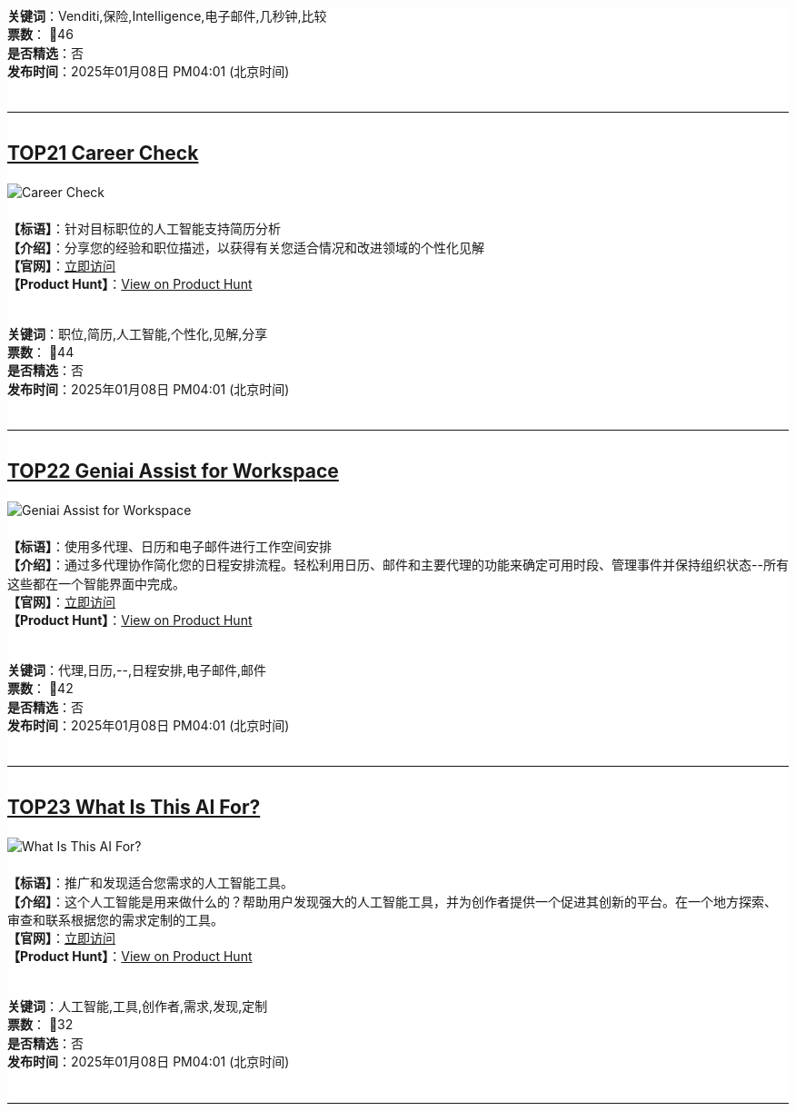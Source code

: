 **关键词**：Venditi,保险,Intelligence,电子邮件,几秒钟,比较<br />
**票数**： 🔺46<br />
**是否精选**：否<br />
**发布时间**：2025年01月08日 PM04:01 (北京时间)<br /><br />

---

## [TOP21    Career Check](https://www.producthunt.com/posts/career-check)
![Career Check](https://ph-files.imgix.net/5f9cbb10-a2d1-4012-883d-554c302115f8.png?auto=format&fit=crop&frame=1&h=512&w=1024)<br /><br />
**【标语】**：针对目标职位的人工智能支持简历分析<br />
**【介绍】**：分享您的经验和职位描述，以获得有关您适合情况和改进领域的个性化见解<br />
**【官网】**：[立即访问](https://www.producthunt.com/r/KLTXPBGG4NDQDD)<br />
**【Product Hunt】**：[View on Product Hunt](https://www.producthunt.com/posts/career-check)<br /><br />

**关键词**：职位,简历,人工智能,个性化,见解,分享<br />
**票数**： 🔺44<br />
**是否精选**：否<br />
**发布时间**：2025年01月08日 PM04:01 (北京时间)<br /><br />

---

## [TOP22    Geniai Assist for Workspace](https://www.producthunt.com/posts/geniai-assist-for-workspace)
![Geniai Assist for Workspace](https://ph-files.imgix.net/759f595e-049e-4543-8af1-3b01dd6f957d.png?auto=format&fit=crop&frame=1&h=512&w=1024)<br /><br />
**【标语】**：使用多代理、日历和电子邮件进行工作空间安排<br />
**【介绍】**：通过多代理协作简化您的日程安排流程。轻松利用日历、邮件和主要代理的功能来确定可用时段、管理事件并保持组织状态--所有这些都在一个智能界面中完成。<br />
**【官网】**：[立即访问](https://www.producthunt.com/r/6QSWX7LLFP3G34)<br />
**【Product Hunt】**：[View on Product Hunt](https://www.producthunt.com/posts/geniai-assist-for-workspace)<br /><br />

**关键词**：代理,日历,--,日程安排,电子邮件,邮件<br />
**票数**： 🔺42<br />
**是否精选**：否<br />
**发布时间**：2025年01月08日 PM04:01 (北京时间)<br /><br />

---

## [TOP23    What Is This AI For?](https://www.producthunt.com/posts/what-is-this-ai-for)
![What Is This AI For?](https://ph-files.imgix.net/08738832-47e6-43c6-ae39-318bc8f59ad7.png?auto=format&fit=crop&frame=1&h=512&w=1024)<br /><br />
**【标语】**：推广和发现适合您需求的人工智能工具。<br />
**【介绍】**：这个人工智能是用来做什么的？帮助用户发现强大的人工智能工具，并为创作者提供一个促进其创新的平台。在一个地方探索、审查和联系根据您的需求定制的工具。<br />
**【官网】**：[立即访问](https://www.producthunt.com/r/JRPFQ26MGVVWOV)<br />
**【Product Hunt】**：[View on Product Hunt](https://www.producthunt.com/posts/what-is-this-ai-for)<br /><br />

**关键词**：人工智能,工具,创作者,需求,发现,定制<br />
**票数**： 🔺32<br />
**是否精选**：否<br />
**发布时间**：2025年01月08日 PM04:01 (北京时间)<br /><br />

---